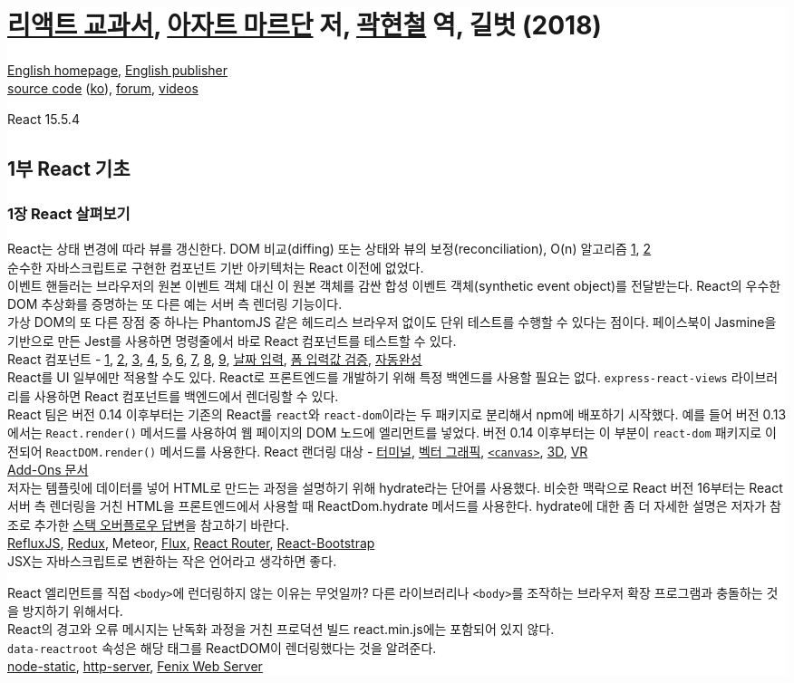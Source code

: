 # [리액트 교과서][homepage], [아자트 마르단][author] 저, [곽현철][translator] 역, 길벗 (2018)

[English homepage][english_homepage], [English publisher][english_publisher]<br>
[source code][source_code] ([ko][source_code_ko]), [forum][forum],
 [videos][videos]

React 15.5.4

[homepage]: http://www.gilbut.co.kr/book/bookView.aspx?bookcode=BN001998
[author]: http://azat.co/
[translator]: https://wanderer.work/
[english_homepage]: http://reactquickly.co/
[english_publisher]: https://www.manning.com/books/react-quickly
[source_code]: https://github.com/azat-co/react-quickly
[source_code_ko]: https://github.com/gilbutITbook/006961
[forum]: https://forums.manning.com/forums/react-quickly
[videos]: https://www.youtube.com/playlist?list=PLguYmmjtxbWHan1ZzI1o8Xxn0_JKXQLIr

## 1부 React 기초

### 1장 React 살펴보기

React는 상태 변경에 따라 뷰를 갱신한다. DOM 비교(diffing) 또는 상태와 뷰의
 보정(reconciliation), O(n) 알고리즘 [1][diffing_algorithm1],
 [2][diffing_algorithm2]<br>
순수한 자바스크립트로 구현한 컴포넌트 기반 아키텍처는 React 이전에 없었다.<br>
이벤트 핸들러는 브라우저의 원본 이벤트 객체 대신 이 원본 객체를 감싼 합성 이벤트
 객체(synthetic event object)를 전달받는다. React의 우수한 DOM 추상화를 증명하는
 또 다른 예는 서버 측 렌더링 기능이다.<br>
가상 DOM의 또 다른 장점 중 하나는 PhantomJS 같은 헤드리스 브라우저 없이도 단위
 테스트를 수행할 수 있다는 점이다. 페이스북이 Jasmine을 기반으로 만든 Jest를
 사용하면 명령줄에서 바로 React 컴포넌트를 테스트할 수 있다.<br>
React 컴포넌트 - [1][react_component1], [2][react_component2],
 [3][react_component3], [4][react_component4], [5][react_component5],
 [6][react_component6], [7][react_component7], [8][react_component8],
 [9][react_component9], [날짜 입력][react_datepicker],
 [폼 입력값 검증][react_forms], [자동완성][react_autocomplete]<br>
React를 UI 일부에만 적용할 수도 있다. React로 프론트엔드를 개발하기 위해 특정
 백엔드를 사용할 필요는 없다. `express-react-views` 라이브러리를 사용하면 React
 컴포넌트를 백엔드에서 렌더링할 수 있다.<br>
React 팀은 버전 0.14 이후부터는 기존의 React를 `react`와 `react-dom`이라는 두
 패키지로 분리해서 npm에 배포하기 시작했다. 예를 들어 버전 0.13에서는
 `React.render()` 메서드를 사용하여 웹 페이지의 DOM 노드에 엘리먼트를 넣었다.
 버전 0.14 이후부터는 이 부분이 `react-dom` 패키지로 이전되어
 `ReactDOM.render()` 메서드를 사용한다.
React 랜더링 대상 - [터미널][react_blessed], [벡터 그래픽][react_art],
 [`<canvas>`][react_canvas], [3D][react_three], [VR][react_360]<br>
[Add-Ons 문서][addons]<br>
저자는 템플릿에 데이터를 넣어 HTML로 만드는 과정을 설명하기 위해 hydrate라는
 단어를 사용했다. 비슷한 맥락으로 React 버전 16부터는 React 서버 측 렌더링을
 거친 HTML을 프론트엔드에서 사용할 때 ReactDom.hydrate 메서드를 사용한다.
 hydrate에 대한 좀 더 자세한 설명은 저자가 참조로 추가한
 [스택 오버플로우 답변][hydrate]을 참고하기 바란다.<br>
[RefluxJS][refluxjs], [Redux][redux], Meteor, [Flux][flux],
 [React Router][react_router], [React-Bootstrap][react_bootstrap]<br>
JSX는 자바스크립트로 변환하는 작은 언어라고 생각하면 좋다.

React 엘리먼트를 직접 `<body>`에 런더링하지 않는 이유는 무엇일까? 다른
 라이브러리나 `<body>`를 조작하는 브라우저 확장 프로그램과 충돌하는 것을
 방지하기 위해서다.<br>
React의 경고와 오류 메시지는 난독화 과정을 거친 프로덕션 빌드 react.min.js에는
 포함되어 있지 않다.<br>
`data-reactroot` 속성은 해당 태그를 ReactDOM이 렌더링했다는 것을 알려준다.<br>
[node-static][node_static], [http-server][http_server],
 [Fenix Web Server][fenix_web_server]


[diffing_algorithm1]: https://reactjs.org/docs/reconciliation.html
[diffing_algorithm2]: https://calendar.perfplanet.com/2013/diff/
[react_component1]: https://github.com/brillout/awesome-react-components
[react_component2]: https://devarchy.com/react
[react_component3]: http://react-toolbox.io/
[react_component4]: https://material-ui.com/
[react_component5]: https://github.com/OfficeDev/office-ui-fabric-react
[react_component6]: https://js.coach/
[react_component7]: https://react.rocks/
[react_component8]: http://khan.github.io/react-components/
[react_component9]: http://www.reactjsx.com/
[react_datepicker]: https://github.com/Hacker0x01/react-datepicker
[react_forms]: https://github.com/prometheusresearch/react-forms
[react_autocomplete]: https://github.com/reactjs/react-autocomplete
[react_blessed]: https://github.com/Yomguithereal/react-blessed
[react_art]: https://github.com/reactjs/react-art
[react_canvas]: https://github.com/Flipboard/react-canvas
[react_three]: https://github.com/Izzimach/react-three
[react_360]: https://facebook.github.io/react-360/
[addons]: https://reactjs.org/docs/addons.html
[hydrate]: https://stackoverflow.com/questions/6991135/what-does-it-mean-to-hydrate-an-object
[refluxjs]: https://github.com/reflux/refluxjs
[redux]: https://redux.js.org/
[flux]: https://github.com/facebook/flux
[react_router]: https://github.com/ReactTraining/react-router
[react_bootstrap]: https://react-bootstrap.github.io/
[node_static]: https://github.com/cloudhead/node-static
[http_server]: https://www.npmjs.com/package/http-server
[fenix_web_server]: http://fenixwebserver.com/
[react_devtools]: https://github.com/facebook/react-devtools
[es6_compat_table]: http://kangax.github.io/compat-table/es6/
[exploring_es6]: http://exploringjs.com/es6/
[babel_repl]: http://babeljs.io/repl